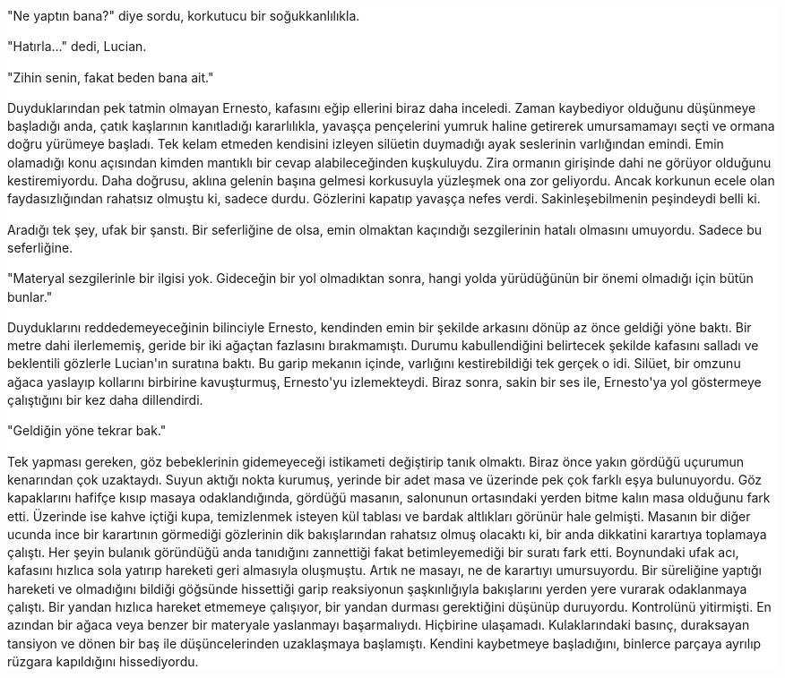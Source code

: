 "Ne yaptın bana?" diye sordu, korkutucu bir soğukkanlılıkla.

"Hatırla\..." dedi, Lucian.

"Zihin senin, fakat beden bana ait."

Duyduklarından pek tatmin olmayan Ernesto, kafasını eğip ellerini biraz
daha inceledi. Zaman kaybediyor olduğunu düşünmeye başladığı anda, çatık
kaşlarının kanıtladığı kararlılıkla, yavaşça pençelerini yumruk haline
getirerek umursamamayı seçti ve ormana doğru yürümeye başladı. Tek kelam
etmeden kendisini izleyen silüetin duymadığı ayak seslerinin varlığından
emindi. Emin olamadığı konu açısından kimden mantıklı bir cevap
alabileceğinden kuşkuluydu. Zira ormanın girişinde dahi ne görüyor
olduğunu kestiremiyordu. Daha doğrusu, aklına gelenin başına gelmesi
korkusuyla yüzleşmek ona zor geliyordu. Ancak korkunun ecele olan
faydasızlığından rahatsız olmuştu ki, sadece durdu. Gözlerini kapatıp
yavaşça nefes verdi. Sakinleşebilmenin peşindeydi belli ki.

Aradığı tek şey, ufak bir şanstı. Bir seferliğine de olsa, emin olmaktan
kaçındığı sezgilerinin hatalı olmasını umuyordu. Sadece bu seferliğine.

"Materyal sezgilerinle bir ilgisi yok. Gideceğin bir yol olmadıktan
sonra, hangi yolda yürüdüğünün bir önemi olmadığı için bütün bunlar."

Duyduklarını reddedemeyeceğinin bilinciyle Ernesto, kendinden emin bir
şekilde arkasını dönüp az önce geldiği yöne baktı. Bir metre dahi
ilerlememiş, geride bir iki ağaçtan fazlasını bırakmamıştı. Durumu
kabullendiğini belirtecek şekilde kafasını salladı ve beklentili
gözlerle Lucian\'ın suratına baktı. Bu garip mekanın içinde, varlığını
kestirebildiği tek gerçek o idi. Silüet, bir omzunu ağaca yaslayıp
kollarını birbirine kavuşturmuş, Ernesto\'yu izlemekteydi. Biraz sonra,
sakin bir ses ile, Ernesto\'ya yol göstermeye çalıştığını bir kez daha
dillendirdi.

"Geldiğin yöne tekrar bak."

Tek yapması gereken, göz bebeklerinin gidemeyeceği istikameti değiştirip
tanık olmaktı. Biraz önce yakın gördüğü uçurumun kenarından çok
uzaktaydı. Suyun aktığı nokta kurumuş, yerinde bir adet masa ve üzerinde
pek çok farklı eşya bulunuyordu. Göz kapaklarını hafifçe kısıp masaya
odaklandığında, gördüğü masanın, salonunun ortasındaki yerden bitme
kalın masa olduğunu fark etti. Üzerinde ise kahve içtiği kupa,
temizlenmek isteyen kül tablası ve bardak altlıkları görünür hale
gelmişti. Masanın bir diğer ucunda ince bir karartının görmediği
gözlerinin dik bakışlarından rahatsız olmuş olacaktı ki, bir anda
dikkatini karartıya toplamaya çalıştı. Her şeyin bulanık göründüğü anda
tanıdığını zannettiği fakat betimleyemediği bir suratı fark etti.
Boynundaki ufak acı, kafasını hızlıca sola yatırıp hareketi geri
almasıyla oluşmuştu. Artık ne masayı, ne de karartıyı umursuyordu. Bir
süreliğine yaptığı hareketi ve olmadığını bildiği göğsünde hissettiği
garip reaksiyonun şaşkınlığıyla bakışlarını yerden yere vurarak
odaklanmaya çalıştı. Bir yandan hızlıca hareket etmemeye çalışıyor, bir
yandan durması gerektiğini düşünüp duruyordu. Kontrolünü yitirmişti. En
azından bir ağaca veya benzer bir materyale yaslanmayı başarmalıydı.
Hiçbirine ulaşamadı. Kulaklarındaki basınç, duraksayan tansiyon ve dönen
bir baş ile düşüncelerinden uzaklaşmaya başlamıştı. Kendini kaybetmeye
başladığını, binlerce parçaya ayrılıp rüzgara kapıldığını hissediyordu.
